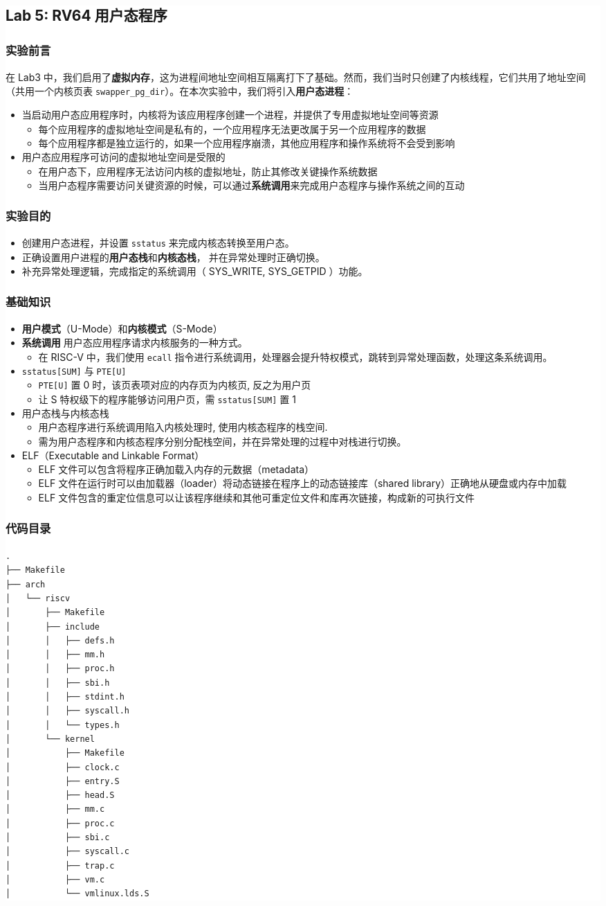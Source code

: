 

## Lab 5: RV64 用户态程序

### 实验前言
在 Lab3 中，我们启用了**虚拟内存**，这为进程间地址空间相互隔离打下了基础。然而，我们当时只创建了内核线程，它们共用了地址空间（共用一个内核页表 `swapper_pg_dir`）。在本次实验中，我们将引入**用户态进程**：

- 当启动用户态应用程序时，内核将为该应用程序创建一个进程，并提供了专用虚拟地址空间等资源
    - 每个应用程序的虚拟地址空间是私有的，一个应用程序无法更改属于另一个应用程序的数据
    - 每个应用程序都是独立运行的，如果一个应用程序崩溃，其他应用程序和操作系统将不会受到影响
- 用户态应用程序可访问的虚拟地址空间是受限的
    - 在用户态下，应用程序无法访问内核的虚拟地址，防止其修改关键操作系统数据
    - 当用户态程序需要访问关键资源的时候，可以通过**系统调用**来完成用户态程序与操作系统之间的互动

### 实验目的
* 创建用户态进程，并设置 `sstatus` 来完成内核态转换至用户态。
* 正确设置用户进程的**用户态栈**和**内核态栈**， 并在异常处理时正确切换。
* 补充异常处理逻辑，完成指定的系统调用（ SYS_WRITE, SYS_GETPID ）功能。

### 基础知识

* **用户模式**（U-Mode）和**内核模式**（S-Mode）
* **系统调用** 用户态应用程序请求内核服务的一种方式。
    - 在 RISC-V 中，我们使用 `ecall` 指令进行系统调用，处理器会提升特权模式，跳转到异常处理函数，处理这条系统调用。
* `sstatus[SUM]` 与 `PTE[U]`
    - `PTE[U]` 置 0 时，该页表项对应的内存页为内核页, 反之为用户页
    - 让 S 特权级下的程序能够访问用户页，需 `sstatus[SUM]` 置 1
* 用户态栈与内核态栈
    - 用户态程序进行系统调用陷入内核处理时, 使用内核态程序的栈空间.
    - 需为用户态程序和内核态程序分别分配栈空间，并在异常处理的过程中对栈进行切换。
* ELF（Executable and Linkable Format）
    - ELF 文件可以包含将程序正确加载入内存的元数据（metadata）
    - ELF 文件在运行时可以由加载器（loader）将动态链接在程序上的动态链接库（shared library）正确地从硬盘或内存中加载
    - ELF 文件包含的重定位信息可以让该程序继续和其他可重定位文件和库再次链接，构成新的可执行文件

### 代码目录

```
.
├── Makefile
├── arch
│   └── riscv
│       ├── Makefile    
│       ├── include     
│       │   ├── defs.h  
│       │   ├── mm.h    
│       │   ├── proc.h  
│       │   ├── sbi.h   
│       │   ├── stdint.h    
│       │   ├── syscall.h   
│       │   └── types.h     
│       └── kernel  
│           ├── Makefile    
│           ├── clock.c     
│           ├── entry.S     
│           ├── head.S  
│           ├── mm.c    
│           ├── proc.c  
│           ├── sbi.c   
│           ├── syscall.c   
│           ├── trap.c  
│           ├── vm.c    
│           └── vmlinux.lds.S   
```